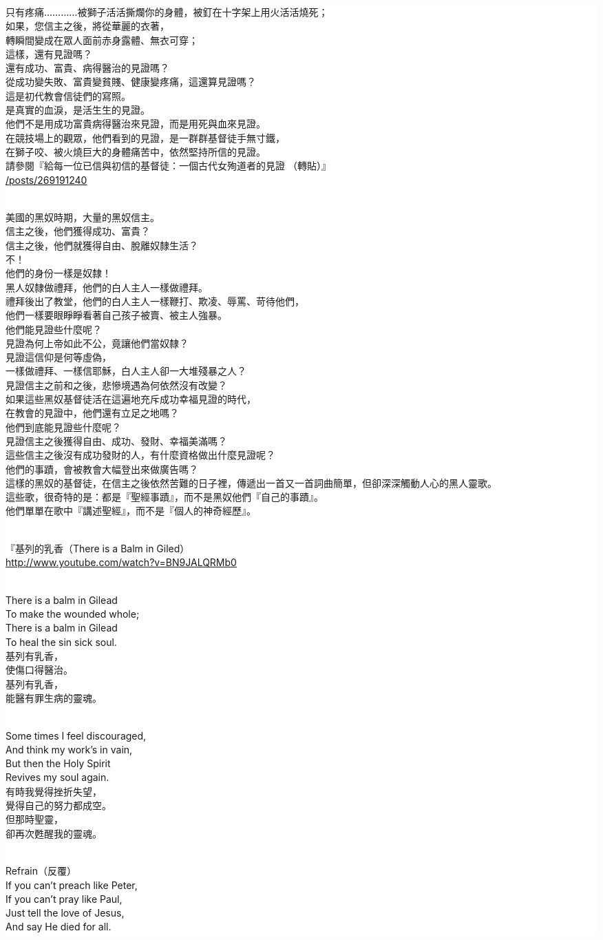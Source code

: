 只有疼痛…………被獅子活活撕爛你的身體，被釘在十字架上用火活活燒死；<br/>
如果，您信主之後，將從華麗的衣著，<br/>
轉瞬間變成在眾人面前赤身露體、無衣可穿；<br/>
這樣，還有見證嗎？<br/>
還有成功、富貴、病得醫治的見證嗎？<br/>
從成功變失敗、富貴變貧賤、健康變疼痛，這還算見證嗎？<br/>
這是初代教會信徒們的寫照。<br/>
是真實的血淚，是活生生的見證。<br/>
他們不是用成功富貴病得醫治來見證，而是用死與血來見證。<br/>
在競技場上的觀眾，他們看到的見證，是一群群基督徒手無寸鐵，<br/>
在獅子咬、被火燒巨大的身體痛苦中，依然堅持所信的見證。<br/>
請參閱『給每一位已信與初信的基督徒：一個古代女殉道者的見證 （轉貼）』<br/>
<a href="/posts/269191240" target="_blank">/posts/269191240</a></p>
<p><br/>
美國的黑奴時期，大量的黑奴信主。<br/>
信主之後，他們獲得成功、富貴？<br/>
信主之後，他們就獲得自由、脫離奴隸生活？<br/>
不！<br/>
他們的身份一樣是奴隸！<br/>
黑人奴隸做禮拜，他們的白人主人一樣做禮拜。<br/>
禮拜後出了教堂，他們的白人主人一樣鞭打、欺凌、辱罵、苛待他們，<br/>
他們一樣要眼睜睜看著自己孩子被賣、被主人強暴。<br/>
他們能見證些什麼呢？<br/>
見證為何上帝如此不公，竟讓他們當奴隸？<br/>
見證這信仰是何等虛偽，<br/>
一樣做禮拜、一樣信耶穌，白人主人卻一大堆殘暴之人？<br/>
見證信主之前和之後，悲慘境遇為何依然沒有改變？<br/>
如果這些黑奴基督徒活在這遍地充斥成功幸福見證的時代，<br/>
在教會的見證中，他們還有立足之地嗎？<br/>
他們到底能見證些什麼呢？<br/>
見證信主之後獲得自由、成功、發財、幸福美滿嗎？<br/>
這些信主之後沒有成功發財的人，有什麼資格做出什麼見證呢？<br/>
他們的事蹟，會被教會大幅登出來做廣告嗎？<br/>
這樣的黑奴的基督徒，在信主之後依然苦難的日子裡，傳遞出一首又一首詞曲簡單，但卻深深觸動人心的黑人靈歌。<br/>
這些歌，很奇特的是：都是『聖經事蹟』，而不是黑奴他們『自己的事蹟』。<br/>
他們單單在歌中『講述聖經』，而不是『個人的神奇經歷』。</p>
<p><br/>
『基列的乳香（There is a Balm in Giled）<br/>
<a href="http://www.youtube.com/watch?v=BN9JALQRMb0" target="_blank">http://www.youtube.com/watch?v=BN9JALQRMb0</a></p>
<p><br/>
There is a balm in Gilead<br/>
To make the wounded whole;<br/>
There is a balm in Gilead<br/>
To heal the sin sick soul.<br/>
基列有乳香，<br/>
使傷口得醫治。<br/>
基列有乳香，<br/>
能醫有罪生病的靈魂。</p>
<p><br/>
Some times I feel discouraged,<br/>
And think my work’s in vain,<br/>
But then the Holy Spirit<br/>
Revives my soul again.<br/>
有時我覺得挫折失望，<br/>
覺得自己的努力都成空。<br/>
但那時聖靈，<br/>
卻再次甦醒我的靈魂。</p>
<p><br/>
Refrain（反覆）<br/>
If you can’t preach like Peter,<br/>
If you can’t pray like Paul,<br/>
Just tell the love of Jesus,<br/>
And say He died for all.<br/>